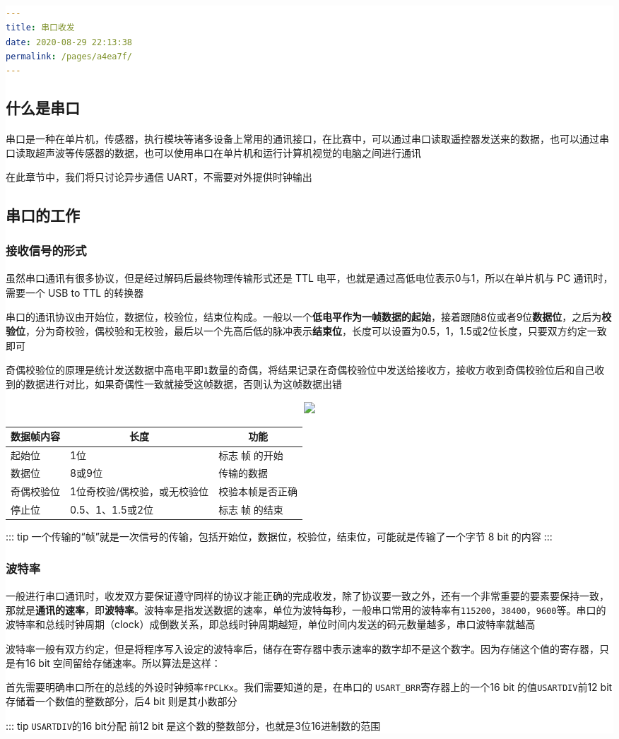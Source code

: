 ```yaml
---
title: 串口收发
date: 2020-08-29 22:13:38
permalink: /pages/a4ea7f/
---
```

## 什么是串口

串口是一种在单片机，传感器，执行模块等诸多设备上常用的通讯接口，在比赛中，可以通过串口读取遥控器发送来的数据，也可以通过串口读取超声波等传感器的数据，也可以使用串口在单片机和运行计算机视觉的电脑之间进行通讯

在此章节中，我们将只讨论异步通信 UART，不需要对外提供时钟输出

## 串口的工作

### 接收信号的形式

虽然串口通讯有很多协议，但是经过解码后最终物理传输形式还是 TTL 电平，也就是通过高低电位表示0与1，所以在单片机与 PC 通讯时，需要一个 USB to TTL 的转换器

串口的通讯协议由开始位，数据位，校验位，结束位构成。一般以一个**低电平作为一帧数据的起始**，接着跟随8位或者9位**数据位**，之后为**校验位**，分为奇校验，偶校验和无校验，最后以一个先高后低的脉冲表示**结束位**，长度可以设置为0.5，1，1.5或2位长度，只要双方约定一致即可

奇偶校验位的原理是统计发送数据中高电平即`1`数量的奇偶，将结果记录在奇偶校验位中发送给接收方，接收方收到奇偶校验位后和自己收到的数据进行对比，如果奇偶性一致就接受这帧数据，否则认为这帧数据出错

<div align=center><img src="https://cdn.jsdelivr.net/gh/CHANShu0508/images_shack/images/20200829225308.jpg"/></div>

| 数据帧内容 | 长度                         | 功能             |
| ---------- | ---------------------------- | ---------------- |
| 起始位     | 1位                          | 标志 帧 的开始   |
| 数据位     | 8或9位                       | 传输的数据       |
| 奇偶校验位 | 1位奇校验/偶校验，或无校验位 | 校验本帧是否正确 |
| 停止位     | 0.5、1、1.5或2位             | 标志 帧 的结束   |

::: tip
一个传输的“帧”就是一次信号的传输，包括开始位，数据位，校验位，结束位，可能就是传输了一个字节 8 bit 的内容
:::

### 波特率

一般进行串口通讯时，收发双方要保证遵守同样的协议才能正确的完成收发，除了协议要一致之外，还有一个非常重要的要素要保持一致，那就是**通讯的速率**，即**波特率**。波特率是指发送数据的速率，单位为波特每秒，一般串口常用的波特率有`115200`，`38400`，`9600`等。串口的波特率和总线时钟周期（clock）成倒数关系，即总线时钟周期越短，单位时间内发送的码元数量越多，串口波特率就越高

波特率一般有双方约定，但是将程序写入设定的波特率后，储存在寄存器中表示速率的数字却不是这个数字。因为存储这个值的寄存器，只是有16 bit 空间留给存储速率。所以算法是这样：

首先需要明确串口所在的总线的外设时钟频率`fPCLKx`。我们需要知道的是，在串口的 `USART_BRR`寄存器上的一个16 bit 的值`USARTDIV`前12 bit 存储着一个数值的整数部分，后4 bit 则是其小数部分

::: tip `USARTDIV`的16 bit分配
前12 bit 是这个数的整数部分，也就是3位16进制数的范围
